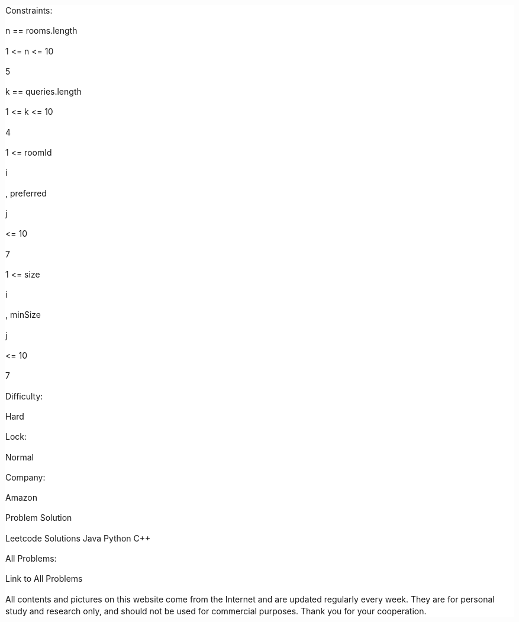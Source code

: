 Constraints:

n == rooms.length

1 <= n <= 10

5

k == queries.length

1 <= k <= 10

4

1 <= roomId

i

, preferred

j

<= 10

7

1 <= size

i

, minSize

j

<= 10

7

Difficulty:

Hard

Lock:

Normal

Company:

Amazon

Problem Solution

Leetcode Solutions Java Python C++

All Problems:

Link to All Problems

All contents and pictures on this website come from the Internet and are updated regularly every week. They are for personal study and research only, and should not be used for commercial purposes. Thank you for your cooperation.

